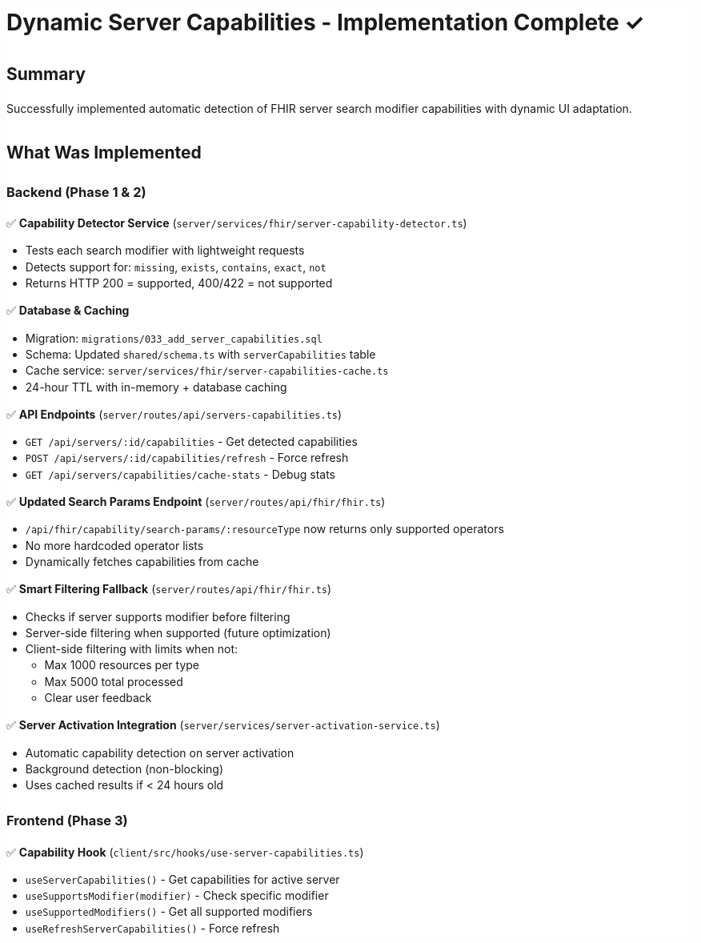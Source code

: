 # Dynamic Server Capabilities - Implementation Complete ✓

## Summary

Successfully implemented automatic detection of FHIR server search modifier capabilities with dynamic UI adaptation.

## What Was Implemented

### Backend (Phase 1 & 2)

✅ **Capability Detector Service** (`server/services/fhir/server-capability-detector.ts`)
- Tests each search modifier with lightweight requests
- Detects support for: `missing`, `exists`, `contains`, `exact`, `not`
- Returns HTTP 200 = supported, 400/422 = not supported

✅ **Database & Caching** 
- Migration: `migrations/033_add_server_capabilities.sql`
- Schema: Updated `shared/schema.ts` with `serverCapabilities` table
- Cache service: `server/services/fhir/server-capabilities-cache.ts`
- 24-hour TTL with in-memory + database caching

✅ **API Endpoints** (`server/routes/api/servers-capabilities.ts`)
- `GET /api/servers/:id/capabilities` - Get detected capabilities
- `POST /api/servers/:id/capabilities/refresh` - Force refresh
- `GET /api/servers/capabilities/cache-stats` - Debug stats

✅ **Updated Search Params Endpoint** (`server/routes/api/fhir/fhir.ts`)
- `/api/fhir/capability/search-params/:resourceType` now returns only supported operators
- No more hardcoded operator lists
- Dynamically fetches capabilities from cache

✅ **Smart Filtering Fallback** (`server/routes/api/fhir/fhir.ts`)
- Checks if server supports modifier before filtering
- Server-side filtering when supported (future optimization)
- Client-side filtering with limits when not:
  - Max 1000 resources per type
  - Max 5000 total processed
  - Clear user feedback

✅ **Server Activation Integration** (`server/services/server-activation-service.ts`)
- Automatic capability detection on server activation
- Background detection (non-blocking)
- Uses cached results if < 24 hours old

### Frontend (Phase 3)

✅ **Capability Hook** (`client/src/hooks/use-server-capabilities.ts`)
- `useServerCapabilities()` - Get capabilities for active server
- `useSupportsModifier(modifier)` - Check specific modifier
- `useSupportedModifiers()` - Get all supported modifiers
- `useRefreshServerCapabilities()` - Force refresh
